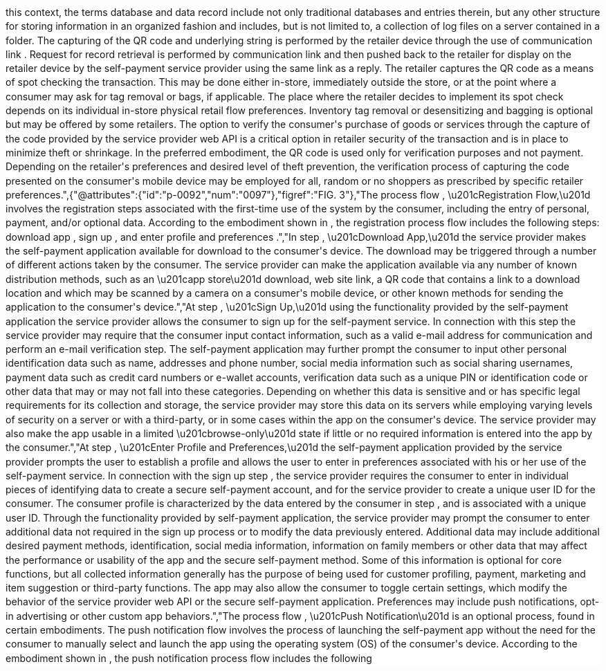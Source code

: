 this context, the terms database and data record include not only traditional databases and entries therein, but any other structure for storing information in an organized fashion and includes, but is not limited to, a collection of log files on a server contained in a folder. The capturing of the QR code and underlying string is performed by the retailer device  through the use of communication link . Request for record retrieval is performed by communication link  and then pushed back to the retailer  for display on the retailer device by the self-payment service provider  using the same link  as a reply. The retailer captures the QR code as a means of spot checking the transaction. This may be done either in-store, immediately outside the store, or at the point where a consumer may ask for tag removal or bags, if applicable. The place where the retailer decides to implement its spot check depends on its individual in-store physical retail flow preferences. Inventory tag removal or desensitizing and bagging is optional but may be offered by some retailers. The option to verify the consumer's purchase of goods or services through the capture of the code provided by the service provider web API is a critical option in retailer security of the transaction and is in place to minimize theft or shrinkage. In the preferred embodiment, the QR code is used only for verification purposes and not payment. Depending on the retailer's preferences and desired level of theft prevention, the verification process of capturing the code presented on the consumer's mobile device may be employed for all, random or no shoppers as prescribed by specific retailer preferences.",{"@attributes":{"id":"p-0092","num":"0097"},"figref":"FIG. 3"},"The process flow , \u201cRegistration Flow,\u201d involves the registration steps associated with the first-time use of the system by the consumer, including the entry of personal, payment, and\/or optional data. According to the embodiment shown in , the registration process flow includes the following steps: download app , sign up , and enter profile and preferences .","In step , \u201cDownload App,\u201d the service provider makes the self-payment application available for download to the consumer's device. The download may be triggered through a number of different actions taken by the consumer. The service provider can make the application available via any number of known distribution methods, such as an \u201capp store\u201d download, web site link, a QR code that contains a link to a download location and which may be scanned by a camera on a consumer's mobile device, or other known methods for sending the application to the consumer's device.","At step , \u201cSign Up,\u201d using the functionality provided by the self-payment application the service provider allows the consumer to sign up for the self-payment service. In connection with this step the service provider may require that the consumer input contact information, such as a valid e-mail address for communication and perform an e-mail verification step. The self-payment application may further prompt the consumer to input other personal identification data such as name, addresses and phone number, social media information such as social sharing usernames, payment data such as credit card numbers or e-wallet accounts, verification data such as a unique PIN or identification code or other data that may or may not fall into these categories. Depending on whether this data is sensitive and or has specific legal requirements for its collection and storage, the service provider may store this data on its servers while employing varying levels of security on a server or with a third-party, or in some cases within the app on the consumer's device. The service provider may also make the app usable in a limited \u201cbrowse-only\u201d state if little or no required information is entered into the app by the consumer.","At step , \u201cEnter Profile and Preferences,\u201d the self-payment application provided by the service provider prompts the user to establish a profile and allows the user to enter in preferences associated with his or her use of the self-payment service. In connection with the sign up step , the service provider requires the consumer to enter in individual pieces of identifying data to create a secure self-payment account, and for the service provider to create a unique user ID for the consumer. The consumer profile is characterized by the data entered by the consumer in step , and is associated with a unique user ID. Through the functionality provided by self-payment application, the service provider may prompt the consumer to enter additional data not required in the sign up process or to modify the data previously entered. Additional data may include additional desired payment methods, identification, social media information, information on family members or other data that may affect the performance or usability of the app and the secure self-payment method. Some of this information is optional for core functions, but all collected information generally has the purpose of being used for customer profiling, payment, marketing and item suggestion or third-party functions. The app may also allow the consumer to toggle certain settings, which modify the behavior of the service provider web API or the secure self-payment application. Preferences may include push notifications, opt-in advertising or other custom app behaviors.","The process flow , \u201cPush Notification\u201d is an optional process, found in certain embodiments. The push notification flow involves the process of launching the self-payment app without the need for the consumer to manually select and launch the app using the operating system (OS) of the consumer's device. According to the embodiment shown in , the push notification process flow  includes the following